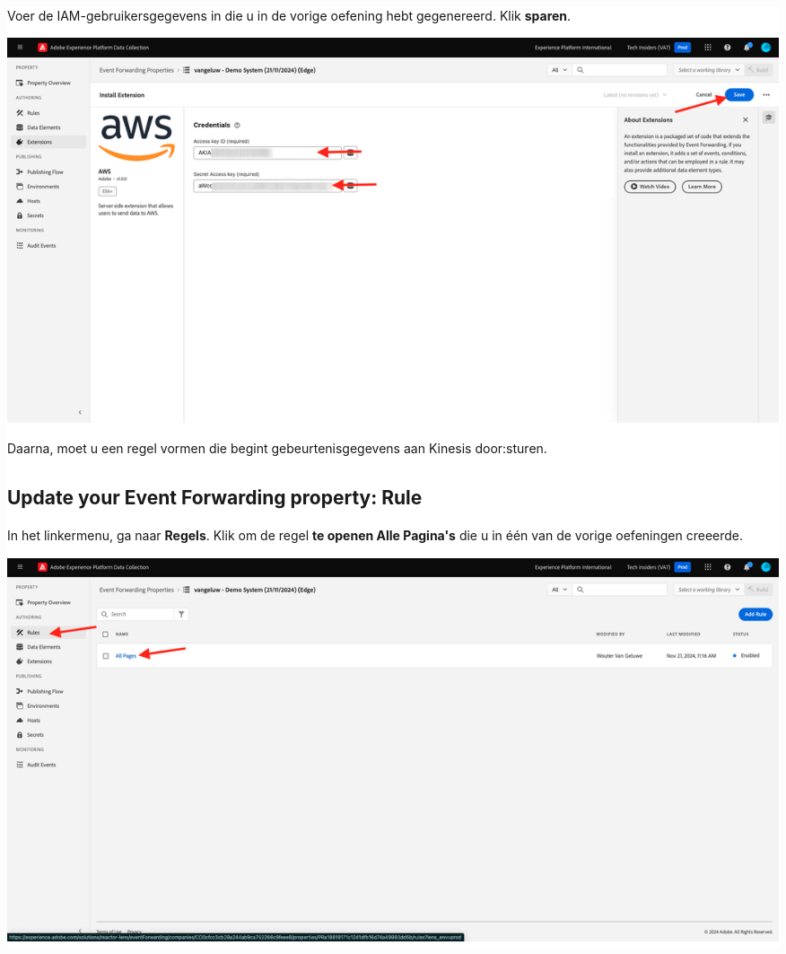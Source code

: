 Voer de IAM-gebruikersgegevens in die u in de vorige oefening hebt gegenereerd. Klik **sparen**.

![&#x200B; de Inzameling SSF van Gegevens van Adobe Experience Platform &#x200B;](./images/awsext2.png)

Daarna, moet u een regel vormen die begint gebeurtenisgegevens aan Kinesis door:sturen.

## Update your Event Forwarding property: Rule

In het linkermenu, ga naar **Regels**. Klik om de regel **te openen Alle Pagina&#39;s** die u in één van de vorige oefeningen creeerde.

![&#x200B; de Inzameling SSF van Gegevens van Adobe Experience Platform &#x200B;](./images/rlaws1.png)
